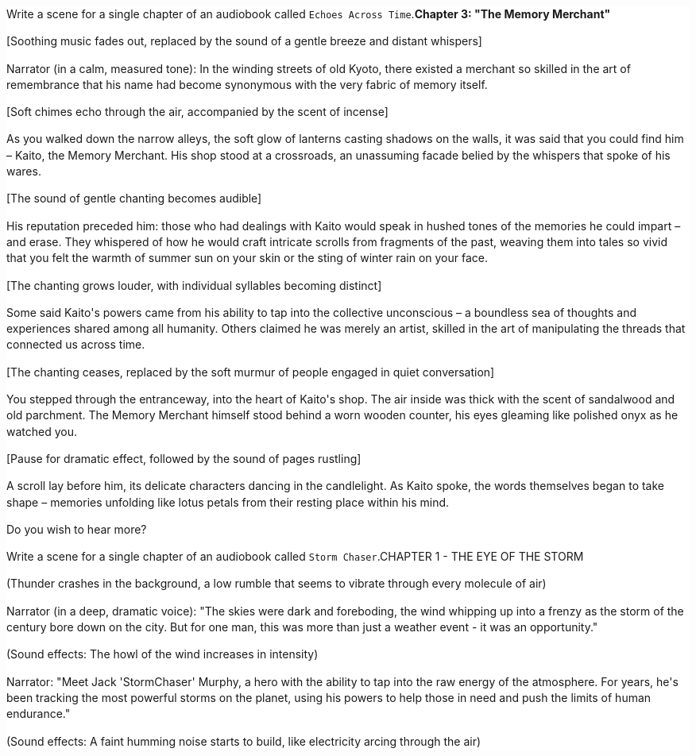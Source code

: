 Write a scene for a single chapter of an audiobook called `Echoes Across Time`.<start>**Chapter 3: "The Memory Merchant"**

[Soothing music fades out, replaced by the sound of a gentle breeze and distant whispers]

Narrator (in a calm, measured tone): In the winding streets of old Kyoto, there existed a merchant so skilled in the art of remembrance that his name had become synonymous with the very fabric of memory itself.

[Soft chimes echo through the air, accompanied by the scent of incense]

As you walked down the narrow alleys, the soft glow of lanterns casting shadows on the walls, it was said that you could find him – Kaito, the Memory Merchant. His shop stood at a crossroads, an unassuming facade belied by the whispers that spoke of his wares.

[The sound of gentle chanting becomes audible]

His reputation preceded him: those who had dealings with Kaito would speak in hushed tones of the memories he could impart – and erase. They whispered of how he would craft intricate scrolls from fragments of the past, weaving them into tales so vivid that you felt the warmth of summer sun on your skin or the sting of winter rain on your face.

[The chanting grows louder, with individual syllables becoming distinct]

Some said Kaito's powers came from his ability to tap into the collective unconscious – a boundless sea of thoughts and experiences shared among all humanity. Others claimed he was merely an artist, skilled in the art of manipulating the threads that connected us across time.

[The chanting ceases, replaced by the soft murmur of people engaged in quiet conversation]

You stepped through the entranceway, into the heart of Kaito's shop. The air inside was thick with the scent of sandalwood and old parchment. The Memory Merchant himself stood behind a worn wooden counter, his eyes gleaming like polished onyx as he watched you.

[Pause for dramatic effect, followed by the sound of pages rustling]

A scroll lay before him, its delicate characters dancing in the candlelight. As Kaito spoke, the words themselves began to take shape – memories unfolding like lotus petals from their resting place within his mind.

Do you wish to hear more?<end>

Write a scene for a single chapter of an audiobook called `Storm Chaser`.<start>CHAPTER 1 - THE EYE OF THE STORM

(Thunder crashes in the background, a low rumble that seems to vibrate through every molecule of air)

Narrator (in a deep, dramatic voice): "The skies were dark and foreboding, the wind whipping up into a frenzy as the storm of the century bore down on the city. But for one man, this was more than just a weather event - it was an opportunity."

(Sound effects: The howl of the wind increases in intensity)

Narrator: "Meet Jack 'StormChaser' Murphy, a hero with the ability to tap into the raw energy of the atmosphere. For years, he's been tracking the most powerful storms on the planet, using his powers to help those in need and push the limits of human endurance."

(Sound effects: A faint humming noise starts to build, like electricity arcing through the air)
